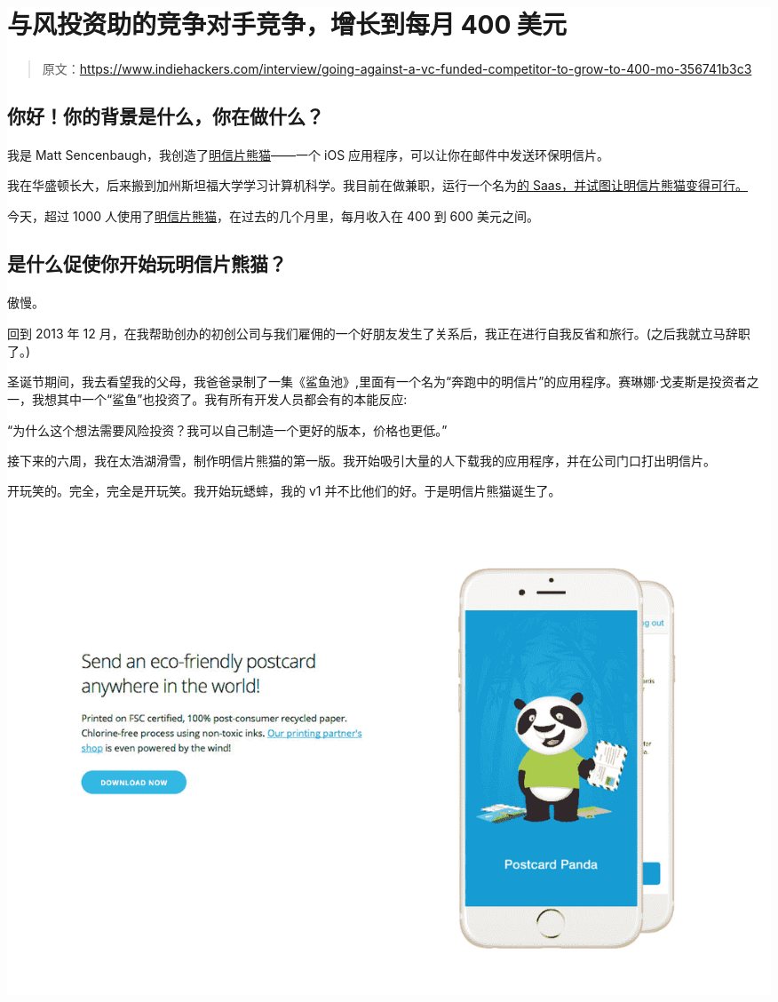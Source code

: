 # 与风投资助的竞争对手竞争，增长到每月 400 美元

> 原文：<https://www.indiehackers.com/interview/going-against-a-vc-funded-competitor-to-grow-to-400-mo-356741b3c3>

## 你好！你的背景是什么，你在做什么？

我是 Matt Sencenbaugh，我创造了[明信片熊猫](http://postcardpanda.com/)——一个 iOS 应用程序，可以让你在邮件中发送环保明信片。

我在华盛顿长大，后来搬到加州斯坦福大学学习计算机科学。我目前在做兼职，运行一个名为[的 Saas，并试图让明信片熊猫变得可行。](https://www.wrestlingiq.com)

今天，超过 1000 人使用了[明信片熊猫](http://postcardpanda.com/)，在过去的几个月里，每月收入在 400 到 600 美元之间。

## 是什么促使你开始玩明信片熊猫？

傲慢。

回到 2013 年 12 月，在我帮助创办的初创公司与我们雇佣的一个好朋友发生了关系后，我正在进行自我反省和旅行。(之后我就立马辞职了。)

圣诞节期间，我去看望我的父母，我爸爸录制了一集《鲨鱼池》,里面有一个名为“奔跑中的明信片”的应用程序。赛琳娜·戈麦斯是投资者之一，我想其中一个“鲨鱼”也投资了。我有所有开发人员都会有的本能反应:

“为什么这个想法需要风险投资？我可以自己制造一个更好的版本，价格也更低。”

接下来的六周，我在太浩湖滑雪，制作明信片熊猫的第一版。我开始吸引大量的人下载我的应用程序，并在公司门口打出明信片。

开玩笑的。完全，完全是开玩笑。我开始玩蟋蟀，我的 v1 并不比他们的好。于是明信片熊猫诞生了。

[![Postcard Panda website](img/94f9386f8ca00354a51cae67f0a0bb28.png)](http://postcardpanda.com/) 

